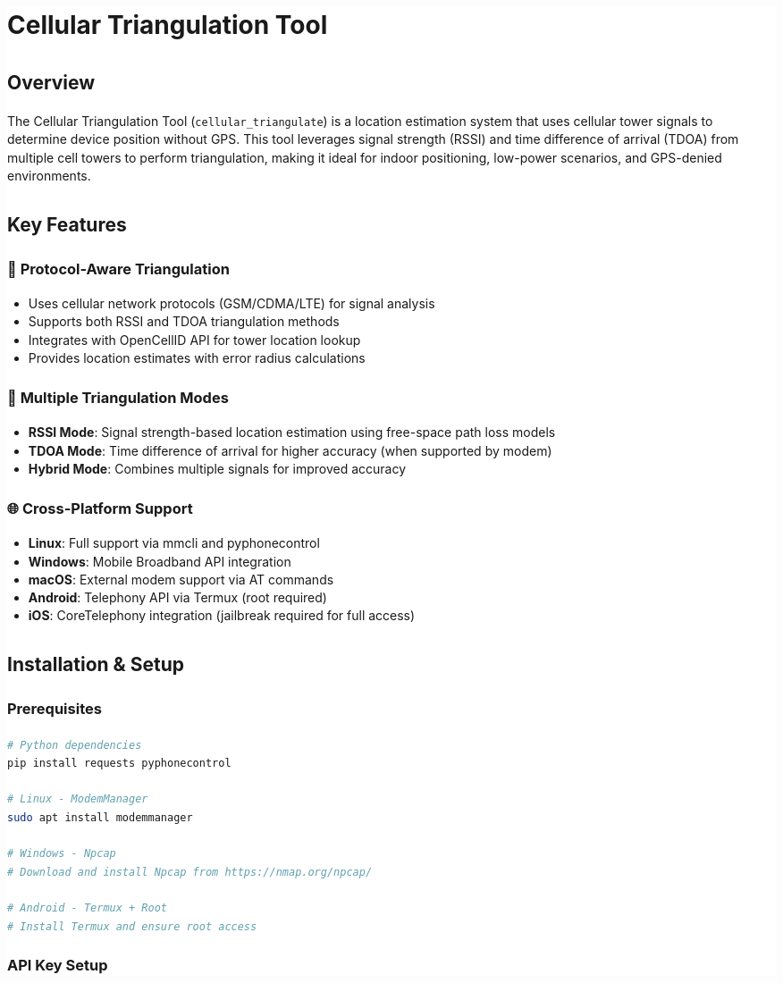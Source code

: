 # Cellular Triangulation Tool

## Overview

The Cellular Triangulation Tool (`cellular_triangulate`) is a location estimation system that uses cellular tower signals to determine device position without GPS. This tool leverages signal strength (RSSI) and time difference of arrival (TDOA) from multiple cell towers to perform triangulation, making it ideal for indoor positioning, low-power scenarios, and GPS-denied environments.

## Key Features

### 📡 **Protocol-Aware Triangulation**
- Uses cellular network protocols (GSM/CDMA/LTE) for signal analysis
- Supports both RSSI and TDOA triangulation methods
- Integrates with OpenCellID API for tower location lookup
- Provides location estimates with error radius calculations

### 🔧 **Multiple Triangulation Modes**
- **RSSI Mode**: Signal strength-based location estimation using free-space path loss models
- **TDOA Mode**: Time difference of arrival for higher accuracy (when supported by modem)
- **Hybrid Mode**: Combines multiple signals for improved accuracy

### 🌐 **Cross-Platform Support**
- **Linux**: Full support via mmcli and pyphonecontrol
- **Windows**: Mobile Broadband API integration
- **macOS**: External modem support via AT commands
- **Android**: Telephony API via Termux (root required)
- **iOS**: CoreTelephony integration (jailbreak required for full access)

## Installation & Setup

### Prerequisites

```bash
# Python dependencies
pip install requests pyphonecontrol

# Linux - ModemManager
sudo apt install modemmanager

# Windows - Npcap
# Download and install Npcap from https://nmap.org/npcap/

# Android - Termux + Root
# Install Termux and ensure root access
```

### API Key Setup
